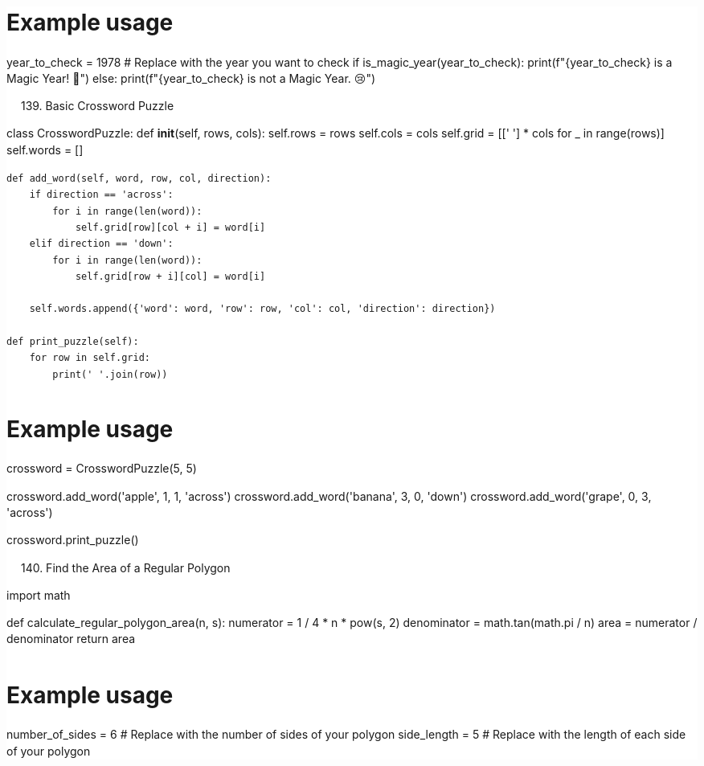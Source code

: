 # Example usage
year_to_check = 1978  # Replace with the year you want to check
if is_magic_year(year_to_check):
    print(f"{year_to_check} is a Magic Year! 🎉")
else:
    print(f"{year_to_check} is not a Magic Year. 😢")

 
139. Basic Crossword Puzzle

class CrosswordPuzzle:
    def __init__(self, rows, cols):
        self.rows = rows
        self.cols = cols
        self.grid = [[' '] * cols for _ in range(rows)]
        self.words = []

    def add_word(self, word, row, col, direction):
        if direction == 'across':
            for i in range(len(word)):
                self.grid[row][col + i] = word[i]
        elif direction == 'down':
            for i in range(len(word)):
                self.grid[row + i][col] = word[i]

        self.words.append({'word': word, 'row': row, 'col': col, 'direction': direction})

    def print_puzzle(self):
        for row in self.grid:
            print(' '.join(row))

# Example usage
crossword = CrosswordPuzzle(5, 5)

crossword.add_word('apple', 1, 1, 'across')
crossword.add_word('banana', 3, 0, 'down')
crossword.add_word('grape', 0, 3, 'across')

crossword.print_puzzle()

 
140. Find the Area of a Regular Polygon

import math

def calculate_regular_polygon_area(n, s):
    numerator = 1 / 4 * n * pow(s, 2)
    denominator = math.tan(math.pi / n)
    area = numerator / denominator
    return area

# Example usage
number_of_sides = 6  # Replace with the number of sides of your polygon
side_length = 5      # Replace with the length of each side of your polygon
